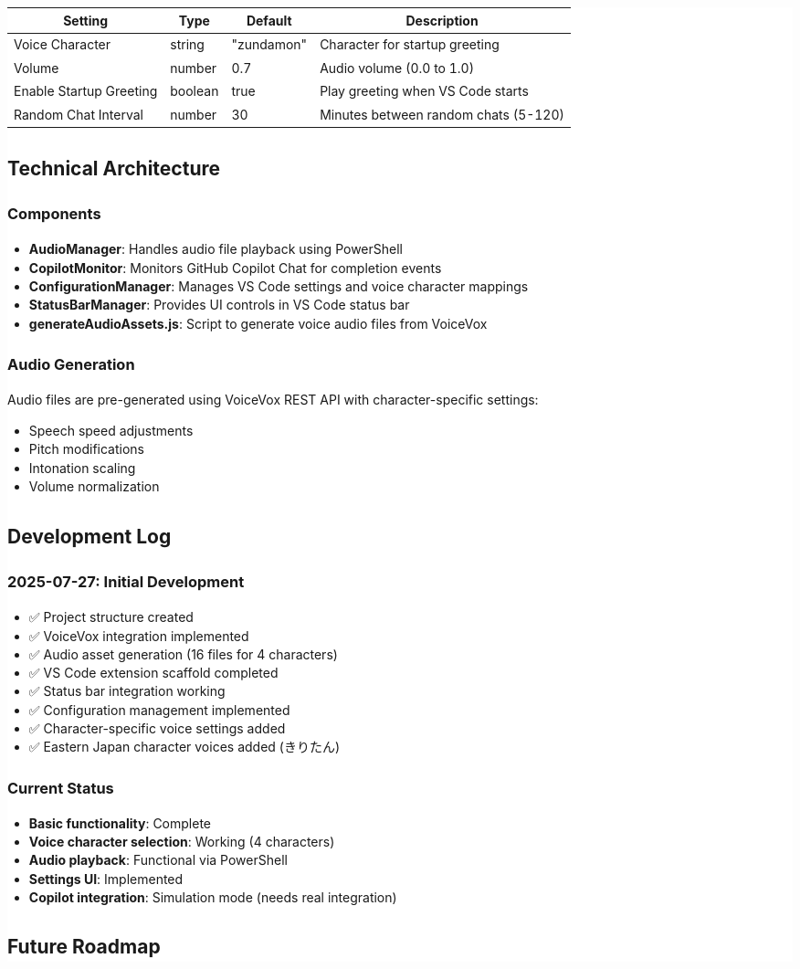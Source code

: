| Setting | Type | Default | Description |
|---------|------|---------|-------------|
| Voice Character | string | "zundamon" | Character for startup greeting |
| Volume | number | 0.7 | Audio volume (0.0 to 1.0) |
| Enable Startup Greeting | boolean | true | Play greeting when VS Code starts |
| Random Chat Interval | number | 30 | Minutes between random chats (5-120) |

## Technical Architecture

### Components

- **AudioManager**: Handles audio file playback using PowerShell
- **CopilotMonitor**: Monitors GitHub Copilot Chat for completion events
- **ConfigurationManager**: Manages VS Code settings and voice character mappings
- **StatusBarManager**: Provides UI controls in VS Code status bar
- **generateAudioAssets.js**: Script to generate voice audio files from VoiceVox

### Audio Generation

Audio files are pre-generated using VoiceVox REST API with character-specific settings:

- Speech speed adjustments
- Pitch modifications
- Intonation scaling
- Volume normalization

## Development Log

### 2025-07-27: Initial Development

- ✅ Project structure created
- ✅ VoiceVox integration implemented
- ✅ Audio asset generation (16 files for 4 characters)
- ✅ VS Code extension scaffold completed
- ✅ Status bar integration working
- ✅ Configuration management implemented
- ✅ Character-specific voice settings added
- ✅ Eastern Japan character voices added (きりたん)

### Current Status

- **Basic functionality**: Complete
- **Voice character selection**: Working (4 characters)
- **Audio playback**: Functional via PowerShell
- **Settings UI**: Implemented
- **Copilot integration**: Simulation mode (needs real integration)

## Future Roadmap
